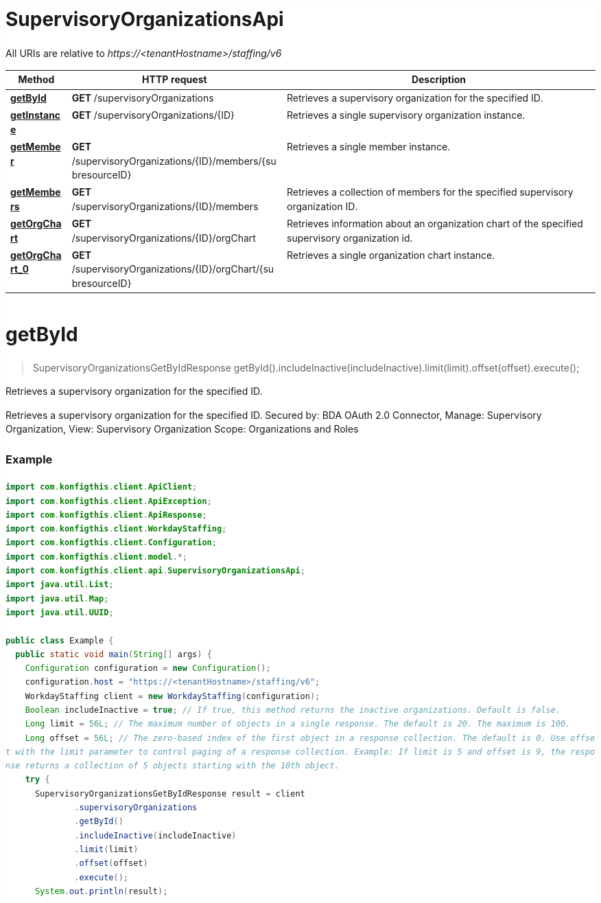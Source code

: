 # SupervisoryOrganizationsApi

All URIs are relative to *https://&lt;tenantHostname&gt;/staffing/v6*

| Method | HTTP request | Description |
|------------- | ------------- | -------------|
| [**getById**](SupervisoryOrganizationsApi.md#getById) | **GET** /supervisoryOrganizations | Retrieves a supervisory organization for the specified ID. |
| [**getInstance**](SupervisoryOrganizationsApi.md#getInstance) | **GET** /supervisoryOrganizations/{ID} | Retrieves a single supervisory organization instance. |
| [**getMember**](SupervisoryOrganizationsApi.md#getMember) | **GET** /supervisoryOrganizations/{ID}/members/{subresourceID} | Retrieves a single member instance. |
| [**getMembers**](SupervisoryOrganizationsApi.md#getMembers) | **GET** /supervisoryOrganizations/{ID}/members | Retrieves a collection of members for the specified supervisory organization ID. |
| [**getOrgChart**](SupervisoryOrganizationsApi.md#getOrgChart) | **GET** /supervisoryOrganizations/{ID}/orgChart | Retrieves information about an organization chart of the specified supervisory organization id. |
| [**getOrgChart_0**](SupervisoryOrganizationsApi.md#getOrgChart_0) | **GET** /supervisoryOrganizations/{ID}/orgChart/{subresourceID} | Retrieves a single organization chart instance. |


<a name="getById"></a>
# **getById**
> SupervisoryOrganizationsGetByIdResponse getById().includeInactive(includeInactive).limit(limit).offset(offset).execute();

Retrieves a supervisory organization for the specified ID.

Retrieves a supervisory organization for the specified ID.  Secured by: BDA OAuth 2.0 Connector, Manage: Supervisory Organization, View: Supervisory Organization  Scope: Organizations and Roles

### Example
```java
import com.konfigthis.client.ApiClient;
import com.konfigthis.client.ApiException;
import com.konfigthis.client.ApiResponse;
import com.konfigthis.client.WorkdayStaffing;
import com.konfigthis.client.Configuration;
import com.konfigthis.client.model.*;
import com.konfigthis.client.api.SupervisoryOrganizationsApi;
import java.util.List;
import java.util.Map;
import java.util.UUID;

public class Example {
  public static void main(String[] args) {
    Configuration configuration = new Configuration();
    configuration.host = "https://<tenantHostname>/staffing/v6";
    WorkdayStaffing client = new WorkdayStaffing(configuration);
    Boolean includeInactive = true; // If true, this method returns the inactive organizations. Default is false.
    Long limit = 56L; // The maximum number of objects in a single response. The default is 20. The maximum is 100.
    Long offset = 56L; // The zero-based index of the first object in a response collection. The default is 0. Use offset with the limit parameter to control paging of a response collection. Example: If limit is 5 and offset is 9, the response returns a collection of 5 objects starting with the 10th object.
    try {
      SupervisoryOrganizationsGetByIdResponse result = client
              .supervisoryOrganizations
              .getById()
              .includeInactive(includeInactive)
              .limit(limit)
              .offset(offset)
              .execute();
      System.out.println(result);
```